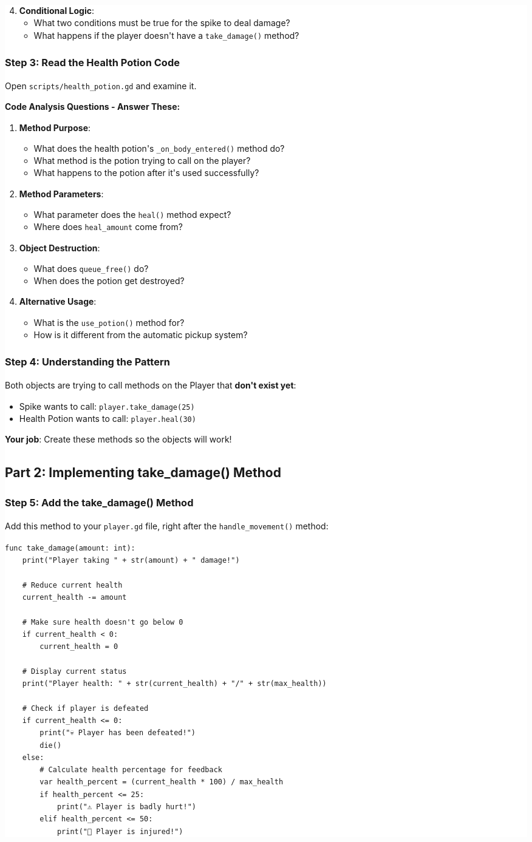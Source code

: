 4. **Conditional Logic**:
   - What two conditions must be true for the spike to deal damage?
   - What happens if the player doesn't have a `take_damage()` method?

### Step 3: Read the Health Potion Code  
Open `scripts/health_potion.gd` and examine it.

**Code Analysis Questions - Answer These:**

1. **Method Purpose**:
   - What does the health potion's `_on_body_entered()` method do?
   - What method is the potion trying to call on the player?
   - What happens to the potion after it's used successfully?

2. **Method Parameters**:
   - What parameter does the `heal()` method expect?
   - Where does `heal_amount` come from?

3. **Object Destruction**:
   - What does `queue_free()` do?
   - When does the potion get destroyed?

4. **Alternative Usage**:
   - What is the `use_potion()` method for?
   - How is it different from the automatic pickup system?

### Step 4: Understanding the Pattern
Both objects are trying to call methods on the Player that **don't exist yet**:
- Spike wants to call: `player.take_damage(25)`
- Health Potion wants to call: `player.heal(30)`

**Your job**: Create these methods so the objects will work!

## Part 2: Implementing take_damage() Method

### Step 5: Add the take_damage() Method
Add this method to your `player.gd` file, right after the `handle_movement()` method:

```gdscript
func take_damage(amount: int):
    print("Player taking " + str(amount) + " damage!")
    
    # Reduce current health
    current_health -= amount
    
    # Make sure health doesn't go below 0
    if current_health < 0:
        current_health = 0
    
    # Display current status
    print("Player health: " + str(current_health) + "/" + str(max_health))
    
    # Check if player is defeated
    if current_health <= 0:
        print("💀 Player has been defeated!")
        die()
    else:
        # Calculate health percentage for feedback
        var health_percent = (current_health * 100) / max_health
        if health_percent <= 25:
            print("⚠️ Player is badly hurt!")
        elif health_percent <= 50:
            print("🤕 Player is injured!")
```
